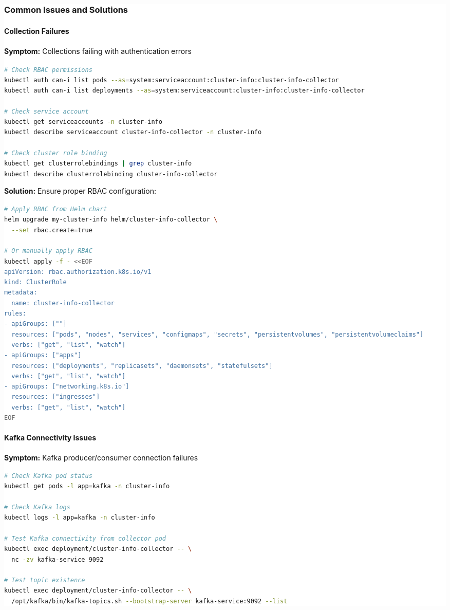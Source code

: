 ### Common Issues and Solutions

#### Collection Failures

**Symptom:** Collections failing with authentication errors
```bash
# Check RBAC permissions
kubectl auth can-i list pods --as=system:serviceaccount:cluster-info:cluster-info-collector
kubectl auth can-i list deployments --as=system:serviceaccount:cluster-info:cluster-info-collector

# Check service account
kubectl get serviceaccounts -n cluster-info
kubectl describe serviceaccount cluster-info-collector -n cluster-info

# Check cluster role binding
kubectl get clusterrolebindings | grep cluster-info
kubectl describe clusterrolebinding cluster-info-collector
```

**Solution:** Ensure proper RBAC configuration:
```bash
# Apply RBAC from Helm chart
helm upgrade my-cluster-info helm/cluster-info-collector \
  --set rbac.create=true

# Or manually apply RBAC
kubectl apply -f - <<EOF
apiVersion: rbac.authorization.k8s.io/v1
kind: ClusterRole
metadata:
  name: cluster-info-collector
rules:
- apiGroups: [""]
  resources: ["pods", "nodes", "services", "configmaps", "secrets", "persistentvolumes", "persistentvolumeclaims"]
  verbs: ["get", "list", "watch"]
- apiGroups: ["apps"]
  resources: ["deployments", "replicasets", "daemonsets", "statefulsets"]
  verbs: ["get", "list", "watch"]
- apiGroups: ["networking.k8s.io"]
  resources: ["ingresses"]
  verbs: ["get", "list", "watch"]
EOF
```

#### Kafka Connectivity Issues

**Symptom:** Kafka producer/consumer connection failures
```bash
# Check Kafka pod status
kubectl get pods -l app=kafka -n cluster-info

# Check Kafka logs
kubectl logs -l app=kafka -n cluster-info

# Test Kafka connectivity from collector pod
kubectl exec deployment/cluster-info-collector -- \
  nc -zv kafka-service 9092

# Test topic existence
kubectl exec deployment/cluster-info-collector -- \
  /opt/kafka/bin/kafka-topics.sh --bootstrap-server kafka-service:9092 --list
```
